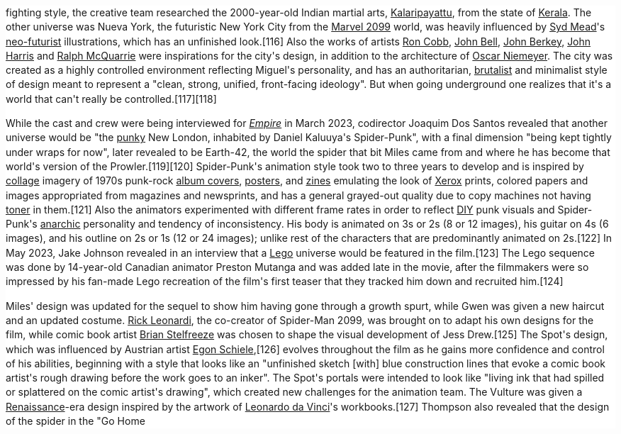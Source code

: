 fighting style, the creative team researched the 2000-year-old Indian
martial arts, [Kalaripayattu](Kalaripayattu "wikilink"), from the state
of [Kerala](Kerala "wikilink"). The other universe was Nueva York, the
futuristic New York City from the [Marvel 2099](Marvel_2099 "wikilink")
world, was heavily influenced by [Syd Mead](Syd_Mead "wikilink")'s
[neo-futurist](Neo-futurism "wikilink") illustrations, which has an
unfinished look.[116] Also the works of artists [Ron
Cobb](Ron_Cobb "wikilink"), [John
Bell](John_Bell_(special_effects_artist) "wikilink"), [John
Berkey](John_Berkey "wikilink"), [John
Harris](John_Harris_(artist) "wikilink") and [Ralph
McQuarrie](Ralph_McQuarrie "wikilink") were inspirations for the city's
design, in addition to the architecture of [Oscar
Niemeyer](Oscar_Niemeyer "wikilink"). The city was created as a highly
controlled environment reflecting Miguel's personality, and has an
authoritarian, [brutalist](Brutalist_architecture "wikilink") and
minimalist style of design meant to represent a "clean, strong, unified,
front-facing ideology". But when going underground one realizes that
it's a world that can't really be controlled.[117][118]

While the cast and crew were being interviewed for
*[Empire](Empire_(magazine) "wikilink")* in March 2023, codirector
Joaquim Dos Santos revealed that another universe would be "the
[punky](Punk_(subculture) "wikilink") New London, inhabited by Daniel
Kaluuya's Spider-Punk", with a final dimension "being kept tightly under
wraps for now", later revealed to be Earth-42, the world the spider that
bit Miles came from and where he has become that world's version of the
Prowler.[119][120] Spider-Punk's animation style took two to three years
to develop and is inspired by [collage](collage "wikilink") imagery of
1970s punk-rock [album covers](album_cover "wikilink"),
[posters](poster "wikilink"), and [zines](zine "wikilink") emulating the
look of [Xerox](Xerox "wikilink") prints, colored papers and images
appropriated from magazines and newsprints, and has a general grayed-out
quality due to copy machines not having [toner](toner "wikilink") in
them.[121] Also the animators experimented with different frame rates in
order to reflect [DIY](DIY "wikilink") punk visuals and Spider-Punk's
[anarchic](anarchy "wikilink") personality and tendency of
inconsistency. His body is animated on 3s or 2s (8 or 12 images), his
guitar on 4s (6 images), and his outline on 2s or 1s (12 or 24 images);
unlike rest of the characters that are predominantly animated on
2s.[122] In May 2023, Jake Johnson revealed in an interview that a
[Lego](Lego "wikilink") universe would be featured in the film.[123] The
Lego sequence was done by 14-year-old Canadian animator Preston Mutanga
and was added late in the movie, after the filmmakers were so impressed
by his fan-made Lego recreation of the film's first teaser that they
tracked him down and recruited him.[124]

Miles' design was updated for the sequel to show him having gone through
a growth spurt, while Gwen was given a new haircut and an updated
costume. [Rick Leonardi](Rick_Leonardi "wikilink"), the co-creator of
Spider-Man 2099, was brought on to adapt his own designs for the film,
while comic book artist [Brian Stelfreeze](Brian_Stelfreeze "wikilink")
was chosen to shape the visual development of Jess Drew.[125] The Spot's
design, which was influenced by Austrian artist [Egon
Schiele](Egon_Schiele "wikilink"),[126] evolves throughout the film as
he gains more confidence and control of his abilities, beginning with a
style that looks like an "unfinished sketch \[with\] blue construction
lines that evoke a comic book artist's rough drawing before the work
goes to an inker". The Spot's portals were intended to look like "living
ink that had spilled or splattered on the comic artist's drawing", which
created new challenges for the animation team. The Vulture was given a
[Renaissance](Renaissance "wikilink")-era design inspired by the artwork
of [Leonardo da Vinci](Leonardo_da_Vinci "wikilink")'s workbooks.[127]
Thompson also revealed that the design of the spider in the "Go Home